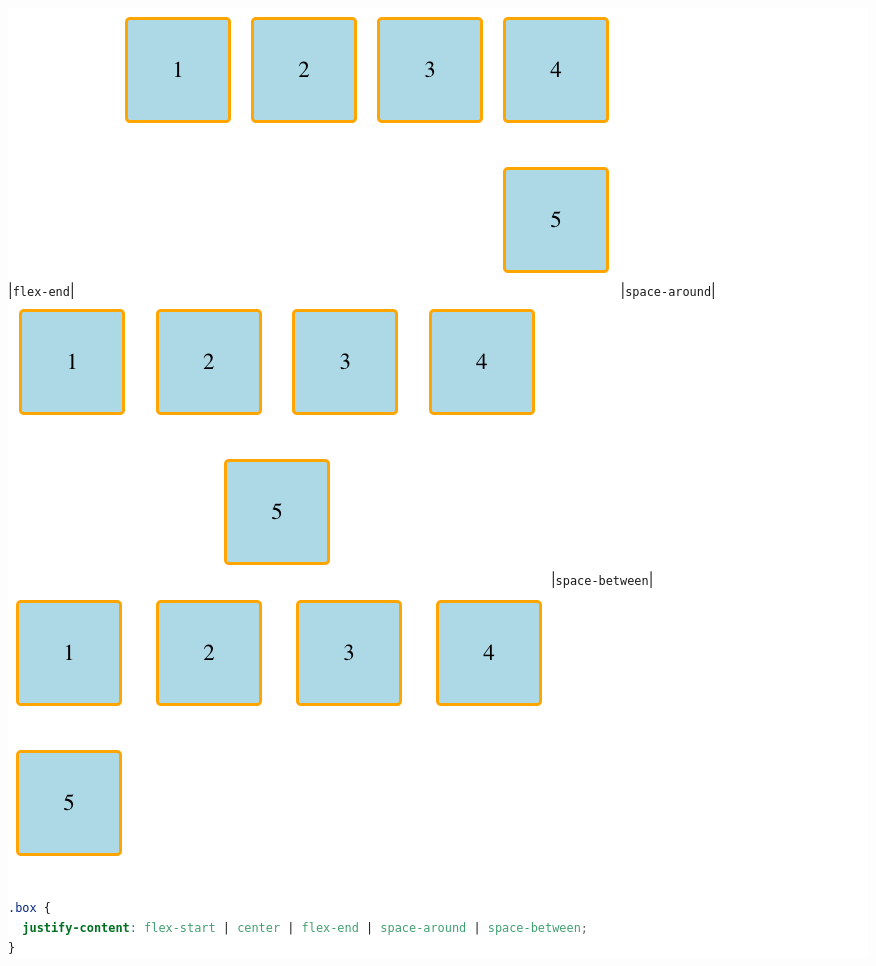 |`flex-end`|![flex-end](../images/css-flex-content-end.png) 
|`space-around`|![space-around](../images/css-flex-space-around.png) 
|`space-between`|![space-between](../images/css-flex-space-between.png) 
```css
.box {
  justify-content: flex-start | center | flex-end | space-around | space-between;
}
```
